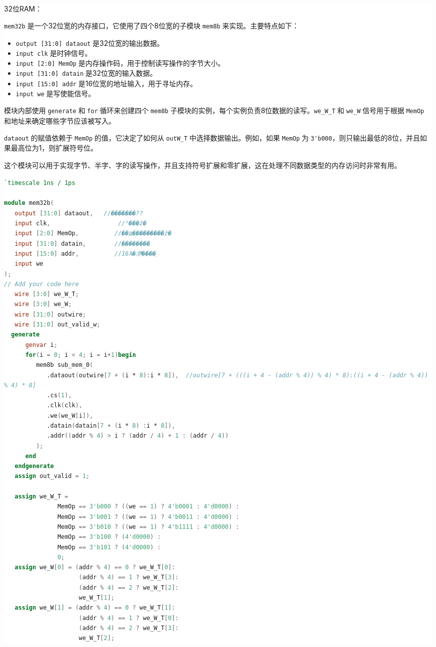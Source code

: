 32位RAM：

`mem32b` 是一个32位宽的内存接口，它使用了四个8位宽的子模块 `mem8b` 来实现。主要特点如下：

- `output [31:0] dataout` 是32位宽的输出数据。
- `input clk` 是时钟信号。
- `input [2:0] MemOp` 是内存操作码，用于控制读写操作的字节大小。
- `input [31:0] datain` 是32位宽的输入数据。
- `input [15:0] addr` 是16位宽的地址输入，用于寻址内存。
- `input we` 是写使能信号。

模块内部使用 `generate` 和 `for` 循环来创建四个 `mem8b` 子模块的实例，每个实例负责8位数据的读写。`we_W_T` 和 `we_W` 信号用于根据 `MemOp` 和地址来确定哪些字节应该被写入。

`dataout` 的赋值依赖于 `MemOp` 的值，它决定了如何从 `outW_T` 中选择数据输出。例如，如果 `MemOp` 为 `3'b000`，则只输出最低的8位，并且如果最高位为1，则扩展符号位。

这个模块可以用于实现字节、半字、字的读写操作，并且支持符号扩展和零扩展，这在处理不同数据类型的内存访问时非常有用。

```verilog
`timescale 1ns / 1ps

module mem32b(
   output [31:0] dataout,   //�������??
   input clk,                   //ʱ���ź�
   input [2:0] MemOp,          //��д�ֽ��������ź�
   input [31:0] datain,        //��������
   input [15:0] addr,          //16λ�洢����ַ
   input we
);
// Add your code here
   wire [3:0] we_W_T;
   wire [3:0] we_W;
   wire [31:0] outwire;
   wire [31:0] out_valid_w;
  generate
      genvar i;
      for(i = 0; i < 4; i = i+1)begin
         mem8b sub_mem_0(
            .dataout(outwire[7 + (i * 8):i * 8]),  //outwire[7 + (((i + 4 - (addr % 4)) % 4) * 8):((i + 4 - (addr % 4)) % 4) * 8]
            .cs(1),                  
            .clk(clk),                  
            .we(we_W[i]),                
            .datain(datain[7 + (i * 8) :i * 8]),      
            .addr((addr % 4) > i ? (addr / 4) + 1 : (addr / 4))    
         );
      end
   endgenerate
   assign out_valid = 1;
   
   assign we_W_T = 
               MemOp == 3'b000 ? ((we == 1) ? 4'b0001 : 4'd0000) :
               MemOp == 3'b001 ? ((we == 1) ? 4'b0011 : 4'd0000) :
               MemOp == 3'b010 ? ((we == 1) ? 4'b1111 : 4'd0000) :
               MemOp == 3'b100 ? (4'd0000) :
               MemOp == 3'b101 ? (4'd0000) :
               0;
   assign we_W[0] = (addr % 4) == 0 ? we_W_T[0]:
                     (addr % 4) == 1 ? we_W_T[3]:
                     (addr % 4) == 2 ? we_W_T[2]: 
                     we_W_T[1];
   assign we_W[1] = (addr % 4) == 0 ? we_W_T[1]:
                     (addr % 4) == 1 ? we_W_T[0]:
                     (addr % 4) == 2 ? we_W_T[3]:
                     we_W_T[2];
```